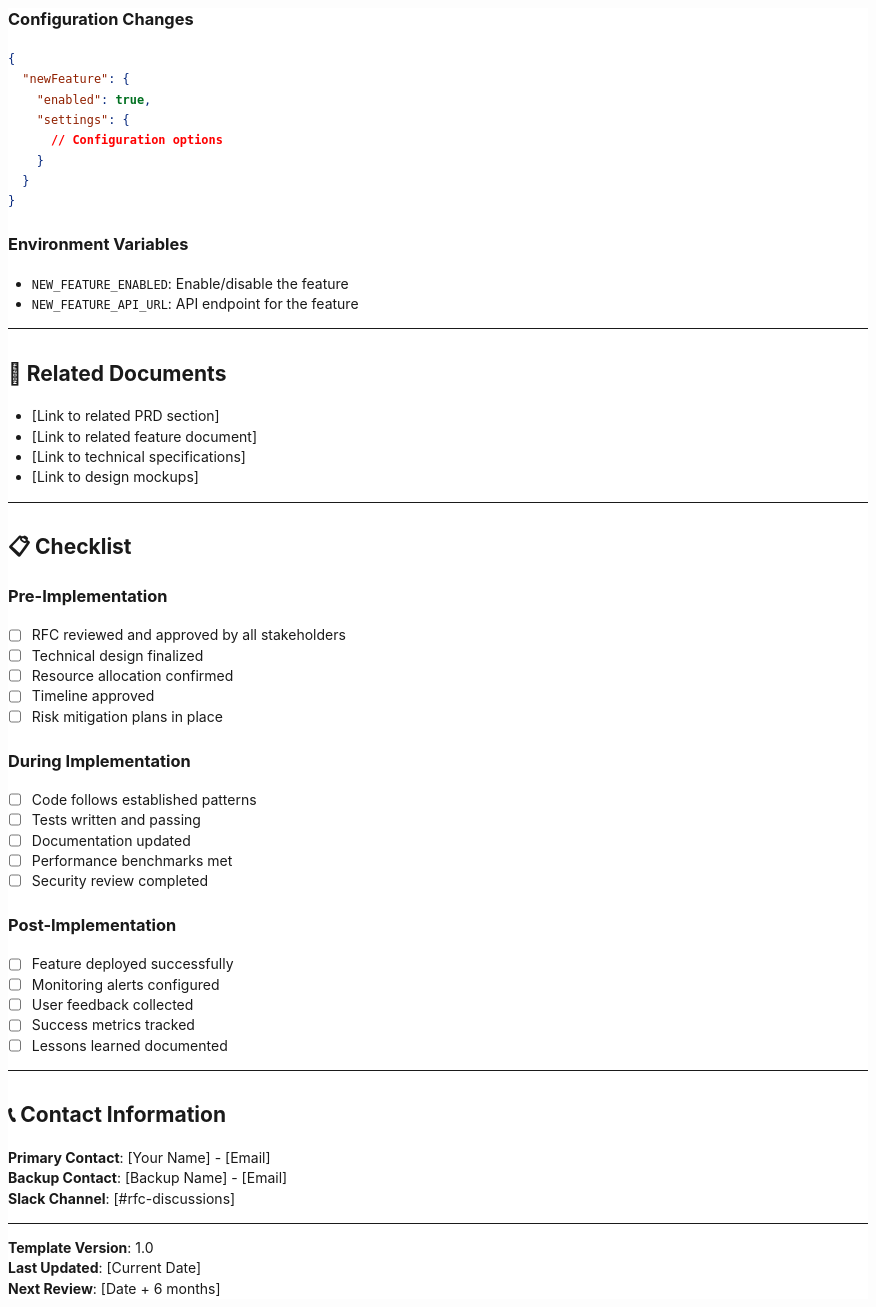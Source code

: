 ### Configuration Changes
```json
{
  "newFeature": {
    "enabled": true,
    "settings": {
      // Configuration options
    }
  }
}
```

### Environment Variables
- `NEW_FEATURE_ENABLED`: Enable/disable the feature
- `NEW_FEATURE_API_URL`: API endpoint for the feature

---

## 🔗 Related Documents

- [Link to related PRD section]
- [Link to related feature document]
- [Link to technical specifications]
- [Link to design mockups]

---

## 📋 Checklist

### Pre-Implementation
- [ ] RFC reviewed and approved by all stakeholders
- [ ] Technical design finalized
- [ ] Resource allocation confirmed
- [ ] Timeline approved
- [ ] Risk mitigation plans in place

### During Implementation
- [ ] Code follows established patterns
- [ ] Tests written and passing
- [ ] Documentation updated
- [ ] Performance benchmarks met
- [ ] Security review completed

### Post-Implementation
- [ ] Feature deployed successfully
- [ ] Monitoring alerts configured
- [ ] User feedback collected
- [ ] Success metrics tracked
- [ ] Lessons learned documented

---

## 📞 Contact Information

**Primary Contact**: [Your Name] - [Email]  
**Backup Contact**: [Backup Name] - [Email]  
**Slack Channel**: [#rfc-discussions]

---

**Template Version**: 1.0  
**Last Updated**: [Current Date]  
**Next Review**: [Date + 6 months] 